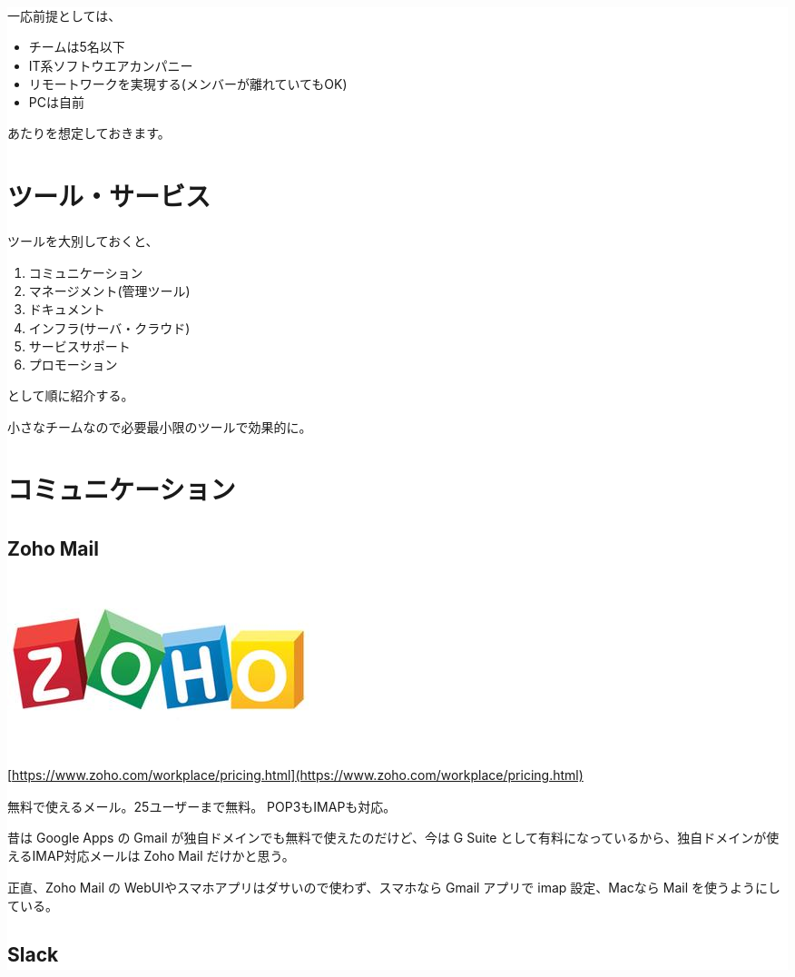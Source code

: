 一応前提としては、

* チームは5名以下
* IT系ソフトウエアカンパニー
* リモートワークを実現する(メンバーが離れていてもOK)
* PCは自前

あたりを想定しておきます。

# ツール・サービス

ツールを大別しておくと、

1. コミュニケーション
1. マネージメント(管理ツール)
1. ドキュメント
1. インフラ(サーバ・クラウド)
1. サービスサポート
1. プロモーション

として順に紹介する。

小さなチームなので必要最小限のツールで効果的に。

# コミュニケーション

## Zoho Mail

![Zoho Mail](/images/2018/05/20180523-zohomail.jpeg)

[https://www.zoho.com/workplace/pricing.html](https://www.zoho.com/workplace/pricing.html)

無料で使えるメール。25ユーザーまで無料。
POP3もIMAPも対応。

昔は Google Apps の Gmail が独自ドメインでも無料で使えたのだけど、今は G Suite として有料になっているから、独自ドメインが使えるIMAP対応メールは Zoho Mail だけかと思う。

正直、Zoho Mail の WebUIやスマホアプリはダサいので使わず、スマホなら Gmail アプリで imap 設定、Macなら Mail を使うようにしている。

## Slack

<i class="fab fa-slack fa-10x"></i>
